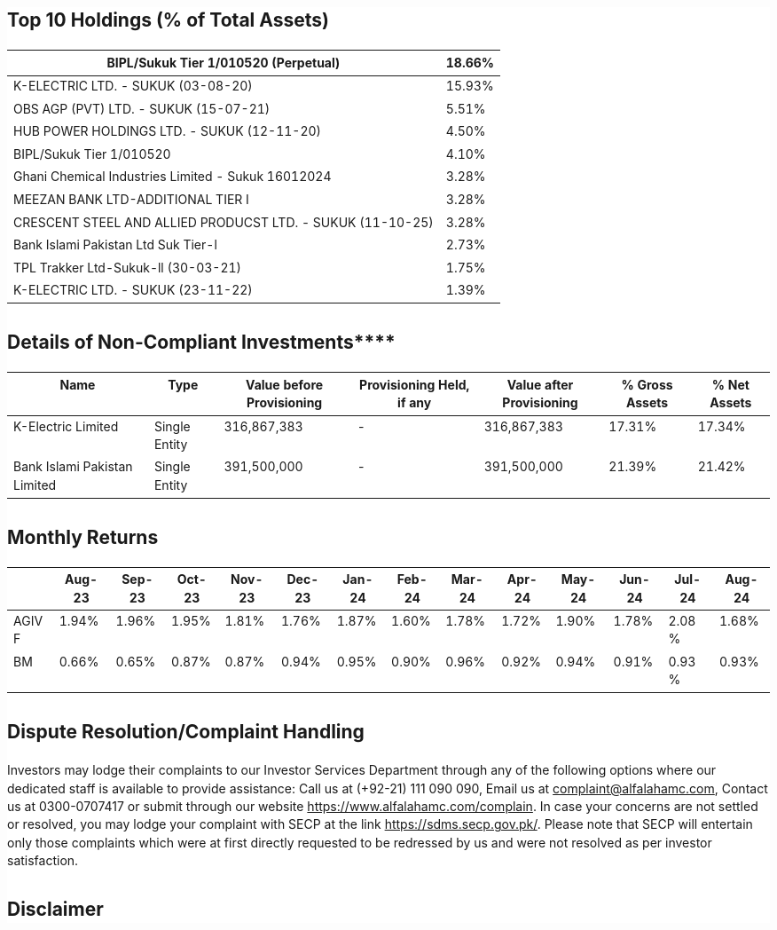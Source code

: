 ## Top 10 Holdings (% of Total Assets)

| BIPL/Sukuk Tier 1/010520 (Perpetual)                       | 18.66% |
| ---------------------------------------------------------- | ------ |
| K-ELECTRIC LTD. - SUKUK (03-08-20)                         | 15.93% |
| OBS AGP (PVT) LTD. - SUKUK (15-07-21)                      | 5.51%  |
| HUB POWER HOLDINGS LTD. - SUKUK (12-11-20)                 | 4.50%  |
| BIPL/Sukuk Tier 1/010520                                   | 4.10%  |
| Ghani Chemical Industries Limited - Sukuk 16012024         | 3.28%  |
| MEEZAN BANK LTD-ADDITIONAL TIER I                          | 3.28%  |
| CRESCENT STEEL AND ALLIED PRODUCST LTD. - SUKUK (11-10-25) | 3.28%  |
| Bank Islami Pakistan Ltd Suk Tier-l                        | 2.73%  |
| TPL Trakker Ltd-Sukuk-ll (30-03-21)                        | 1.75%  |
| K-ELECTRIC LTD. - SUKUK (23-11-22)                         | 1.39%  |

## Details of Non-Compliant Investments\*\*\*\*

| Name                         | Type          | Value before Provisioning | Provisioning Held, if any | Value after Provisioning | % Gross Assets | % Net Assets |
| ---------------------------- | ------------- | ------------------------- | ------------------------- | ------------------------ | -------------- | ------------ |
| K-Electric Limited           | Single Entity | 316,867,383               | -                         | 316,867,383              | 17.31%         | 17.34%       |
| Bank Islami Pakistan Limited | Single Entity | 391,500,000               | -                         | 391,500,000              | 21.39%         | 21.42%       |

## Monthly Returns

|       | Aug-23 | Sep-23 | Oct-23 | Nov-23 | Dec-23 | Jan-24 | Feb-24 | Mar-24 | Apr-24 | May-24 | Jun-24 | Jul-24 | Aug-24 |
| ----- | ------ | ------ | ------ | ------ | ------ | ------ | ------ | ------ | ------ | ------ | ------ | ------ | ------ |
| AGIVF | 1.94%  | 1.96%  | 1.95%  | 1.81%  | 1.76%  | 1.87%  | 1.60%  | 1.78%  | 1.72%  | 1.90%  | 1.78%  | 2.08%  | 1.68%  |
| BM    | 0.66%  | 0.65%  | 0.87%  | 0.87%  | 0.94%  | 0.95%  | 0.90%  | 0.96%  | 0.92%  | 0.94%  | 0.91%  | 0.93%  | 0.93%  |

## Dispute Resolution/Complaint Handling

Investors may lodge their complaints to our Investor Services Department through any of the following options where our dedicated staff is available to provide assistance: Call us at (+92-21) 111 090 090, Email us at complaint@alfalahamc.com, Contact us at 0300-0707417 or submit through our website https://www.alfalahamc.com/complain. In case your concerns are not settled or resolved, you may lodge your complaint with SECP at the link https://sdms.secp.gov.pk/. Please note that SECP will entertain only those complaints which were at first directly requested to be redressed by us and were not resolved as per investor satisfaction.

## Disclaimer
